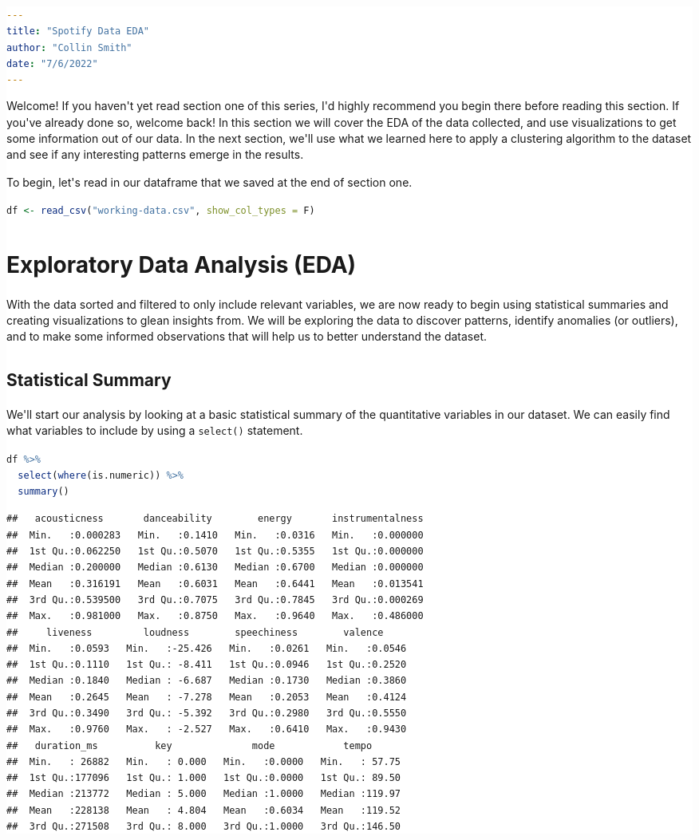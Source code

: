 ```yaml
---
title: "Spotify Data EDA"
author: "Collin Smith"
date: "7/6/2022"
---
```


Welcome! If you haven't yet read section one of this series, I'd highly
recommend you begin there before reading this section. If you've already done
so, welcome back! In this section we will cover the EDA of the data collected,
and use visualizations to get some information out of our data. In the next
section, we'll use what we learned here to apply a clustering algorithm to
the dataset and see if any interesting patterns emerge in the results.




To begin, let's read in our dataframe that we saved at the end of section one.


```r
df <- read_csv("working-data.csv", show_col_types = F)
```


# Exploratory Data Analysis (EDA)

With the data sorted and filtered to only include relevant variables, we are
now ready to begin using statistical summaries and creating visualizations
to glean insights from. We will be exploring the data to discover patterns, 
identify anomalies (or outliers), and to make some informed observations that
will help us to better understand the dataset.

## Statistical Summary

We'll start our analysis by looking at a basic statistical summary of the
quantitative variables in our dataset. We can easily find what variables to 
include by using a `select()` statement.


```r
df %>% 
  select(where(is.numeric)) %>%
  summary()
```

```
##   acousticness       danceability        energy       instrumentalness  
##  Min.   :0.000283   Min.   :0.1410   Min.   :0.0316   Min.   :0.000000  
##  1st Qu.:0.062250   1st Qu.:0.5070   1st Qu.:0.5355   1st Qu.:0.000000  
##  Median :0.200000   Median :0.6130   Median :0.6700   Median :0.000000  
##  Mean   :0.316191   Mean   :0.6031   Mean   :0.6441   Mean   :0.013541  
##  3rd Qu.:0.539500   3rd Qu.:0.7075   3rd Qu.:0.7845   3rd Qu.:0.000269  
##  Max.   :0.981000   Max.   :0.8750   Max.   :0.9640   Max.   :0.486000  
##     liveness         loudness        speechiness        valence      
##  Min.   :0.0593   Min.   :-25.426   Min.   :0.0261   Min.   :0.0546  
##  1st Qu.:0.1110   1st Qu.: -8.411   1st Qu.:0.0946   1st Qu.:0.2520  
##  Median :0.1840   Median : -6.687   Median :0.1730   Median :0.3860  
##  Mean   :0.2645   Mean   : -7.278   Mean   :0.2053   Mean   :0.4124  
##  3rd Qu.:0.3490   3rd Qu.: -5.392   3rd Qu.:0.2980   3rd Qu.:0.5550  
##  Max.   :0.9760   Max.   : -2.527   Max.   :0.6410   Max.   :0.9430  
##   duration_ms          key              mode            tempo       
##  Min.   : 26882   Min.   : 0.000   Min.   :0.0000   Min.   : 57.75  
##  1st Qu.:177096   1st Qu.: 1.000   1st Qu.:0.0000   1st Qu.: 89.50  
##  Median :213772   Median : 5.000   Median :1.0000   Median :119.97  
##  Mean   :228138   Mean   : 4.804   Mean   :0.6034   Mean   :119.52  
##  3rd Qu.:271508   3rd Qu.: 8.000   3rd Qu.:1.0000   3rd Qu.:146.50  
```